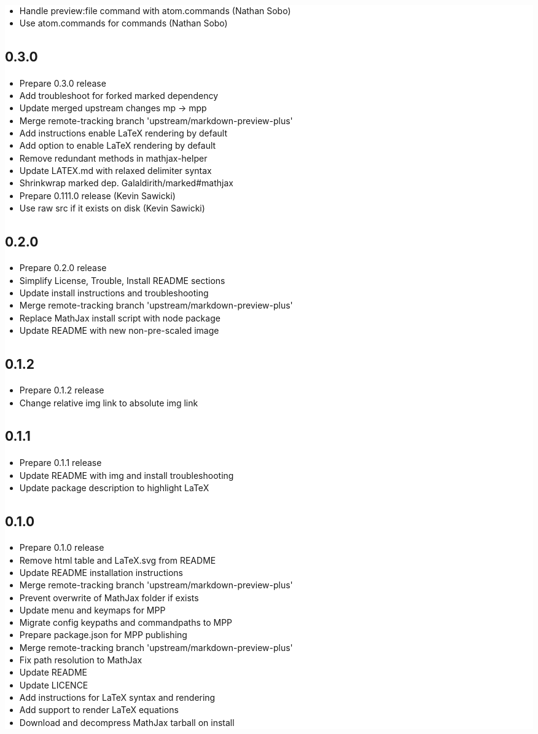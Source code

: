 -   Handle preview:file command with atom.commands (Nathan Sobo)
-   Use atom.commands for commands (Nathan Sobo)

## 0.3.0

-   Prepare 0.3.0 release
-   Add troubleshoot for forked marked dependency
-   Update merged upstream changes mp -\> mpp
-   Merge remote-tracking branch 'upstream/markdown-preview-plus'
-   Add instructions enable LaTeX rendering by default
-   Add option to enable LaTeX rendering by default
-   Remove redundant methods in mathjax-helper
-   Update LATEX.md with relaxed delimiter syntax
-   Shrinkwrap marked dep. Galaldirith/marked\#mathjax
-   Prepare 0.111.0 release (Kevin Sawicki)
-   Use raw src if it exists on disk (Kevin Sawicki)

## 0.2.0

-   Prepare 0.2.0 release
-   Simplify License, Trouble, Install README sections
-   Update install instructions and troubleshooting
-   Merge remote-tracking branch 'upstream/markdown-preview-plus'
-   Replace MathJax install script with node package
-   Update README with new non-pre-scaled image

## 0.1.2

-   Prepare 0.1.2 release
-   Change relative img link to absolute img link

## 0.1.1

-   Prepare 0.1.1 release
-   Update README with img and install troubleshooting
-   Update package description to highlight LaTeX

## 0.1.0

-   Prepare 0.1.0 release
-   Remove html table and LaTeX.svg from README
-   Update README installation instructions
-   Merge remote-tracking branch 'upstream/markdown-preview-plus'
-   Prevent overwrite of MathJax folder if exists
-   Update menu and keymaps for MPP
-   Migrate config keypaths and commandpaths to MPP
-   Prepare package.json for MPP publishing
-   Merge remote-tracking branch 'upstream/markdown-preview-plus'
-   Fix path resolution to MathJax
-   Update README
-   Update LICENCE
-   Add instructions for LaTeX syntax and rendering
-   Add support to render LaTeX equations
-   Download and decompress MathJax tarball on install
